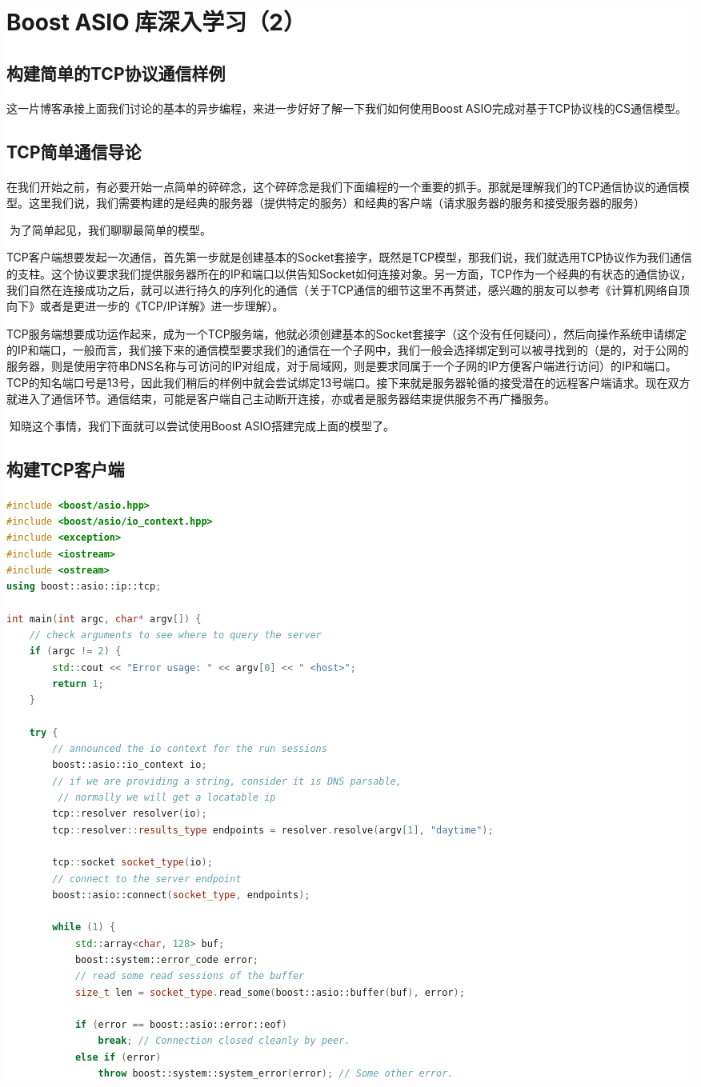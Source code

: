 # Boost ASIO 库深入学习（2）

## 构建简单的TCP协议通信样例

​	这一片博客承接上面我们讨论的基本的异步编程，来进一步好好了解一下我们如何使用Boost ASIO完成对基于TCP协议栈的CS通信模型。

## TCP简单通信导论

​	在我们开始之前，有必要开始一点简单的碎碎念，这个碎碎念是我们下面编程的一个重要的抓手。那就是理解我们的TCP通信协议的通信模型。这里我们说，我们需要构建的是经典的服务器（提供特定的服务）和经典的客户端（请求服务器的服务和接受服务器的服务）

​	为了简单起见，我们聊聊最简单的模型。

​	TCP客户端想要发起一次通信，首先第一步就是创建基本的Socket套接字，既然是TCP模型，那我们说，我们就选用TCP协议作为我们通信的支柱。这个协议要求我们提供服务器所在的IP和端口以供告知Socket如何连接对象。另一方面，TCP作为一个经典的有状态的通信协议，我们自然在连接成功之后，就可以进行持久的序列化的通信（关于TCP通信的细节这里不再赘述，感兴趣的朋友可以参考《计算机网络自顶向下》或者是更进一步的《TCP/IP详解》进一步理解）。

​	TCP服务端想要成功运作起来，成为一个TCP服务端，他就必须创建基本的Socket套接字（这个没有任何疑问），然后向操作系统申请绑定的IP和端口，一般而言，我们接下来的通信模型要求我们的通信在一个子网中，我们一般会选择绑定到可以被寻找到的（是的，对于公网的服务器，则是使用字符串DNS名称与可访问的IP对组成，对于局域网，则是要求同属于一个子网的IP方便客户端进行访问）的IP和端口。TCP的知名端口号是13号，因此我们稍后的样例中就会尝试绑定13号端口。接下来就是服务器轮循的接受潜在的远程客户端请求。现在双方就进入了通信环节。通信结束，可能是客户端自己主动断开连接，亦或者是服务器结束提供服务不再广播服务。

​	知晓这个事情，我们下面就可以尝试使用Boost ASIO搭建完成上面的模型了。

## 构建TCP客户端

```cpp
#include <boost/asio.hpp>
#include <boost/asio/io_context.hpp>
#include <exception>
#include <iostream>
#include <ostream>
using boost::asio::ip::tcp;

int main(int argc, char* argv[]) {
	// check arguments to see where to query the server
	if (argc != 2) {
		std::cout << "Error usage: " << argv[0] << " <host>";
		return 1;
	}

	try {
		// announced the io context for the run sessions
		boost::asio::io_context io;
		// if we are providing a string, consider it is DNS parsable,
         // normally we will get a locatable ip
		tcp::resolver resolver(io);
		tcp::resolver::results_type endpoints = resolver.resolve(argv[1], "daytime");

		tcp::socket socket_type(io);
        // connect to the server endpoint
		boost::asio::connect(socket_type, endpoints);

		while (1) {
			std::array<char, 128> buf;
			boost::system::error_code error;
			// read some read sessions of the buffer
			size_t len = socket_type.read_some(boost::asio::buffer(buf), error);

			if (error == boost::asio::error::eof)
				break; // Connection closed cleanly by peer.
			else if (error)
				throw boost::system::system_error(error); // Some other error.
```